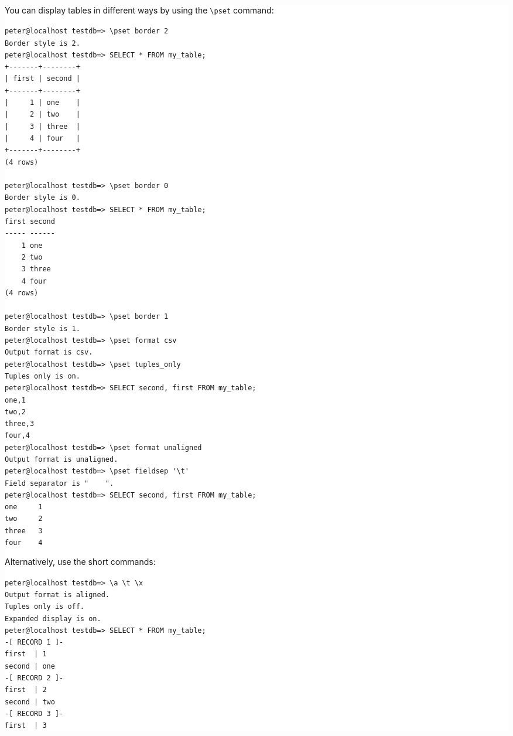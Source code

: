 You can display tables in different ways by using the `\pset` command:

```text
peter@localhost testdb=> \pset border 2
Border style is 2.
peter@localhost testdb=> SELECT * FROM my_table;
+-------+--------+
| first | second |
+-------+--------+
|     1 | one    |
|     2 | two    |
|     3 | three  |
|     4 | four   |
+-------+--------+
(4 rows)

peter@localhost testdb=> \pset border 0
Border style is 0.
peter@localhost testdb=> SELECT * FROM my_table;
first second
----- ------
    1 one
    2 two
    3 three
    4 four
(4 rows)

peter@localhost testdb=> \pset border 1
Border style is 1.
peter@localhost testdb=> \pset format csv
Output format is csv.
peter@localhost testdb=> \pset tuples_only
Tuples only is on.
peter@localhost testdb=> SELECT second, first FROM my_table;
one,1
two,2
three,3
four,4
peter@localhost testdb=> \pset format unaligned
Output format is unaligned.
peter@localhost testdb=> \pset fieldsep '\t'
Field separator is "    ".
peter@localhost testdb=> SELECT second, first FROM my_table;
one     1
two     2
three   3
four    4
```

Alternatively, use the short commands:

```text
peter@localhost testdb=> \a \t \x
Output format is aligned.
Tuples only is off.
Expanded display is on.
peter@localhost testdb=> SELECT * FROM my_table;
-[ RECORD 1 ]-
first  | 1
second | one
-[ RECORD 2 ]-
first  | 2
second | two
-[ RECORD 3 ]-
first  | 3
```